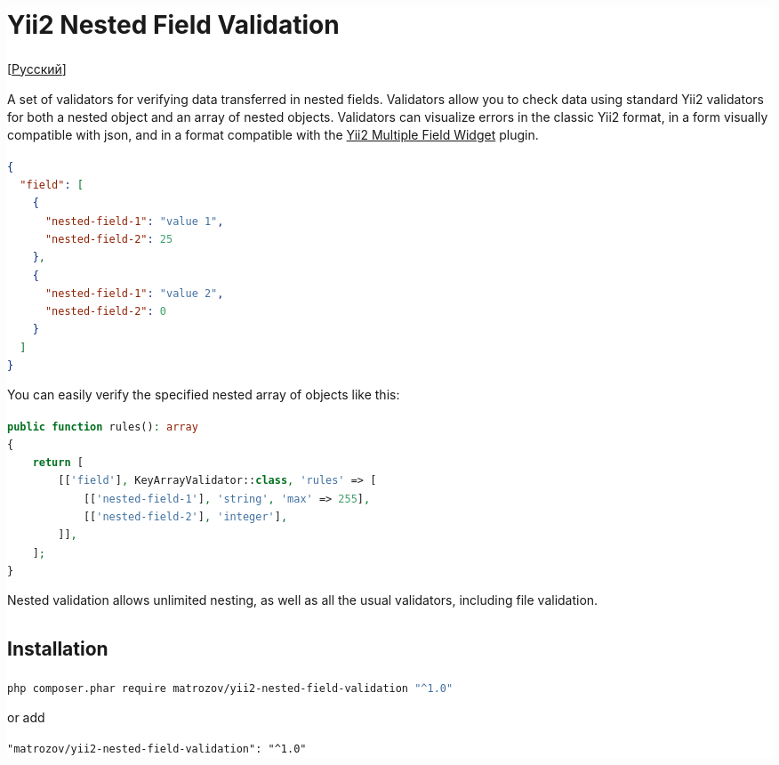 # Yii2 Nested Field Validation 

[[Русский](docs/README.ru.md)]

A set of validators for verifying data transferred in nested fields. Validators allow you to check data using standard
Yii2 validators for both a nested object and an array of nested objects. Validators can visualize errors in the classic
Yii2 format, in a form visually compatible with json, and in a format compatible with the
[Yii2 Multiple Field Widget](https://github.com/matrozov/yii2-multiple-field-widget) plugin.

```json
{
  "field": [
    {
      "nested-field-1": "value 1",
      "nested-field-2": 25
    },
    {
      "nested-field-1": "value 2",
      "nested-field-2": 0
    }
  ]
}
```

You can easily verify the specified nested array of objects like this:

```php
public function rules(): array
{
    return [
        [['field'], KeyArrayValidator::class, 'rules' => [
            [['nested-field-1'], 'string', 'max' => 255],        
            [['nested-field-2'], 'integer'],        
        ]],
    ];
}
```

Nested validation allows unlimited nesting, as well as all the usual validators, including file validation.

## Installation

```bash
php composer.phar require matrozov/yii2-nested-field-validation "^1.0"
```

or add

```
"matrozov/yii2-nested-field-validation": "^1.0"
```
